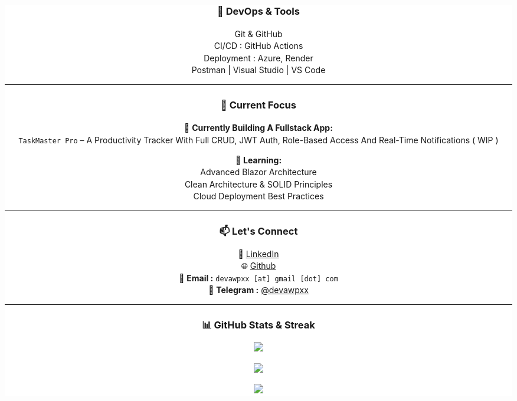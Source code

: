 <h3 align="center">🚀 DevOps & Tools</h3>

<p align="center">
  Git & GitHub<br/>
  CI/CD : GitHub Actions<br/>
  Deployment : Azure, Render<br/>
  Postman | Visual Studio | VS Code
</p>

---

<h3 align="center">📌 Current Focus</h3>

<p align="center">
  🔭 <strong>Currently Building A Fullstack App:</strong><br/>
  <code>TaskMaster Pro</code> – A Productivity Tracker With Full CRUD, JWT Auth, Role-Based Access And Real-Time Notifications ( WIP )
</p>

<p align="center">
  📘 <strong>Learning:</strong><br/>
  Advanced Blazor Architecture<br/>
  Clean Architecture & SOLID Principles<br/>
  Cloud Deployment Best Practices
</p>

---

<h3 align="center">📫 Let's Connect</h3>

<p align="center">
  🔗 <a href="https://www.linkedin.com/in/bawangx/">LinkedIn</a><br/>
  🌐 <a href="https://bawangx.github.io">Github</a><br/>
  📧 <strong>Email :</strong> <code>devawpxx [at] gmail [dot] com</code><br/>
  💬 <strong>Telegram :</strong> <a href="https://t.me/devawpxx">@devawpxx</a>
</p>

---

<h3 align="center">📊 GitHub Stats & Streak</h3>

<p align="center">
  <img src="https://github-readme-stats.vercel.app/api?username=bawangx&show_icons=true&theme=tokyonight&hide_border=true" width="48%" />
</p>
<p align="center">
  <img src="https://streak-stats.demolab.com?user=bawangx&theme=tokyonight&hide_border=true" width="48%" />
</p>
<p align="center">
  <img src="https://github-readme-stats.vercel.app/api/top-langs/?username=bawangx&layout=compact&theme=tokyonight&hide_border=true" width="48%" />
</p>
